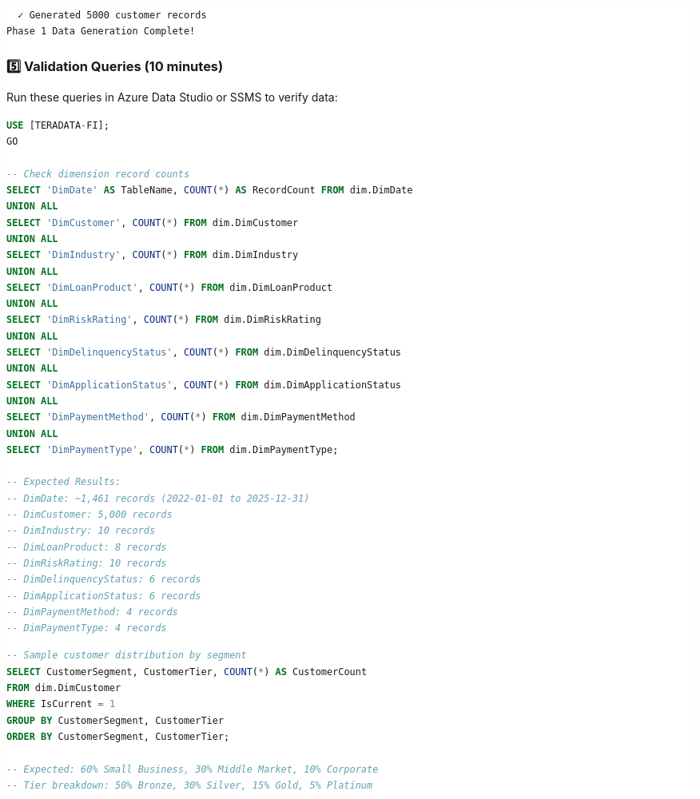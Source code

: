   ```
    ✓ Generated 5000 customer records
  Phase 1 Data Generation Complete!
  ```

### 5️⃣ **Validation Queries** (10 minutes)
Run these queries in Azure Data Studio or SSMS to verify data:

```sql
USE [TERADATA-FI];
GO

-- Check dimension record counts
SELECT 'DimDate' AS TableName, COUNT(*) AS RecordCount FROM dim.DimDate
UNION ALL
SELECT 'DimCustomer', COUNT(*) FROM dim.DimCustomer
UNION ALL
SELECT 'DimIndustry', COUNT(*) FROM dim.DimIndustry
UNION ALL
SELECT 'DimLoanProduct', COUNT(*) FROM dim.DimLoanProduct
UNION ALL
SELECT 'DimRiskRating', COUNT(*) FROM dim.DimRiskRating
UNION ALL
SELECT 'DimDelinquencyStatus', COUNT(*) FROM dim.DimDelinquencyStatus
UNION ALL
SELECT 'DimApplicationStatus', COUNT(*) FROM dim.DimApplicationStatus
UNION ALL
SELECT 'DimPaymentMethod', COUNT(*) FROM dim.DimPaymentMethod
UNION ALL
SELECT 'DimPaymentType', COUNT(*) FROM dim.DimPaymentType;

-- Expected Results:
-- DimDate: ~1,461 records (2022-01-01 to 2025-12-31)
-- DimCustomer: 5,000 records
-- DimIndustry: 10 records
-- DimLoanProduct: 8 records
-- DimRiskRating: 10 records
-- DimDelinquencyStatus: 6 records
-- DimApplicationStatus: 6 records
-- DimPaymentMethod: 4 records
-- DimPaymentType: 4 records
```

```sql
-- Sample customer distribution by segment
SELECT CustomerSegment, CustomerTier, COUNT(*) AS CustomerCount
FROM dim.DimCustomer
WHERE IsCurrent = 1
GROUP BY CustomerSegment, CustomerTier
ORDER BY CustomerSegment, CustomerTier;

-- Expected: 60% Small Business, 30% Middle Market, 10% Corporate
-- Tier breakdown: 50% Bronze, 30% Silver, 15% Gold, 5% Platinum
```
